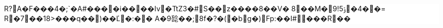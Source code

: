  R?A�F���4�;`�A#����i����Iv�TtZ3�#S��z����8��V� 8��M�ݹ5!9�4��=
R�7��18>���q��)��Ľ�:��
A�9旕��;8f�?�(�bg�)Fp:��I#���R��
 




























